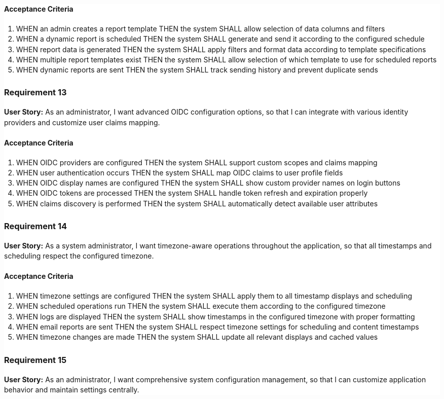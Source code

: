 #### Acceptance Criteria

1. WHEN an admin creates a report template THEN the system SHALL allow selection of data columns and filters
2. WHEN a dynamic report is scheduled THEN the system SHALL generate and send it according to the configured schedule
3. WHEN report data is generated THEN the system SHALL apply filters and format data according to template specifications
4. WHEN multiple report templates exist THEN the system SHALL allow selection of which template to use for scheduled reports
5. WHEN dynamic reports are sent THEN the system SHALL track sending history and prevent duplicate sends

### Requirement 13

**User Story:** As an administrator, I want advanced OIDC configuration options, so that I can integrate with various identity providers and customize user claims mapping.

#### Acceptance Criteria

1. WHEN OIDC providers are configured THEN the system SHALL support custom scopes and claims mapping
2. WHEN user authentication occurs THEN the system SHALL map OIDC claims to user profile fields
3. WHEN OIDC display names are configured THEN the system SHALL show custom provider names on login buttons
4. WHEN OIDC tokens are processed THEN the system SHALL handle token refresh and expiration properly
5. WHEN claims discovery is performed THEN the system SHALL automatically detect available user attributes

### Requirement 14

**User Story:** As a system administrator, I want timezone-aware operations throughout the application, so that all timestamps and scheduling respect the configured timezone.

#### Acceptance Criteria

1. WHEN timezone settings are configured THEN the system SHALL apply them to all timestamp displays and scheduling
2. WHEN scheduled operations run THEN the system SHALL execute them according to the configured timezone
3. WHEN logs are displayed THEN the system SHALL show timestamps in the configured timezone with proper formatting
4. WHEN email reports are sent THEN the system SHALL respect timezone settings for scheduling and content timestamps
5. WHEN timezone changes are made THEN the system SHALL update all relevant displays and cached values

### Requirement 15

**User Story:** As an administrator, I want comprehensive system configuration management, so that I can customize application behavior and maintain settings centrally.
